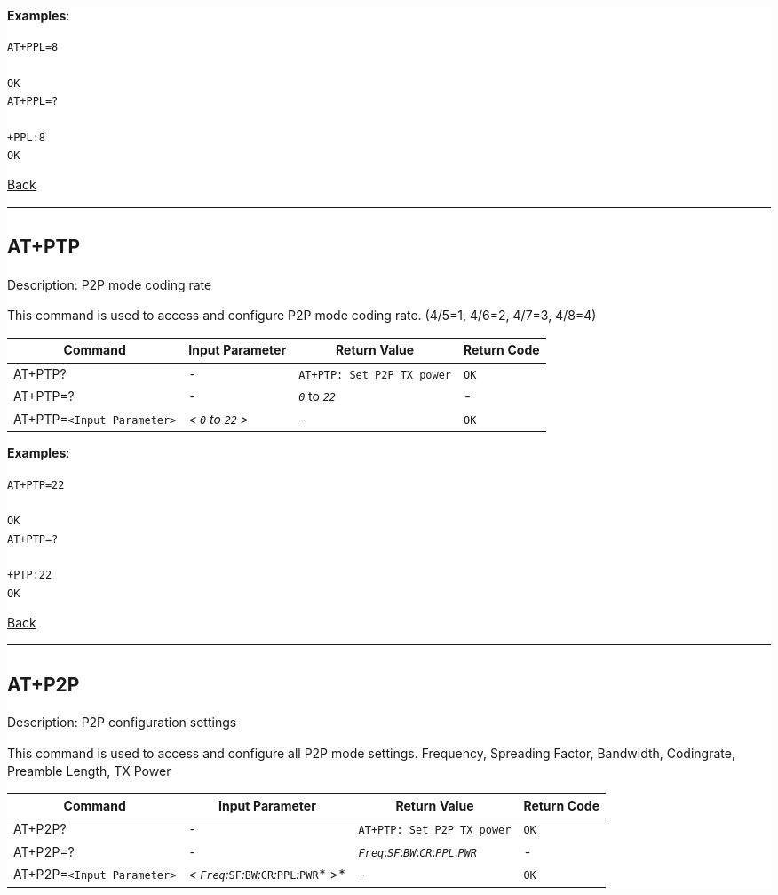 **Examples**:

```
AT+PPL=8

OK
AT+PPL=?

+PPL:8
OK
```

[Back](#content)    

----

## AT+PTP

Description: P2P mode coding rate

This command is used to access and configure P2P mode coding rate. (4/5=1, 4/6=2, 4/7=3, 4/8=4)

| Command                    | Input Parameter | Return Value                | Return Code |
| -------------------------- | --------------- | --------------------------- | ----------- |
| AT+PTP?                    | -               | `AT+PTP: Set P2P TX power` | `OK`        |
| AT+PTP=?                   | -               | *`0`* to *`22`*      | -           |
| AT+PTP=`<Input Parameter>`   | *< *`0`* to *`22`* >*   | -                       | `OK`        |

**Examples**:

```
AT+PTP=22

OK
AT+PTP=?

+PTP:22
OK
```

[Back](#content)    

----

## AT+P2P

Description: P2P configuration settings

This command is used to access and configure all P2P mode settings.
Frequency, Spreading Factor, Bandwidth, Codingrate, Preamble Length, TX Power

| Command                    | Input Parameter | Return Value                | Return Code |
| -------------------------- | --------------- | --------------------------- | ----------- |
| AT+P2P?                    | -               | `AT+PTP: Set P2P TX power` | `OK`        |
| AT+P2P=?                   | -               | *`Freq`*:*`SF`*:*`BW`*:*`CR`*:*`PPL`*:*`PWR`*      | -           |
| AT+P2P=`<Input Parameter>`   | *< *`Freq`*:*`SF`*:*`BW`*:*`CR`*:*`PPL`*:*`PWR`* >*   | -                       | `OK`        |
